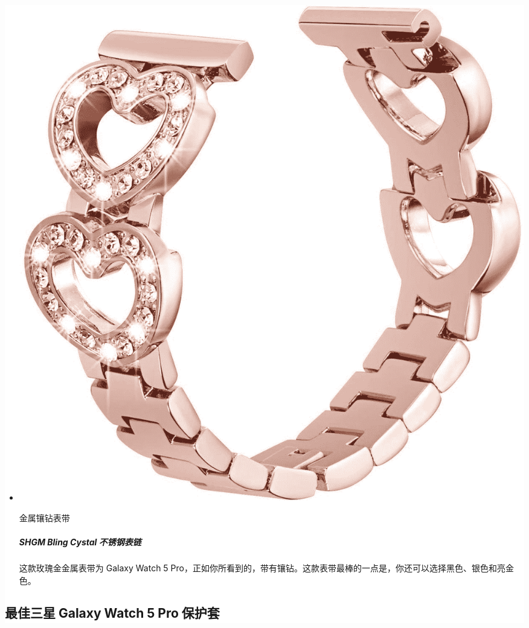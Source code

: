 *   <picture>![This rose gold band has studded diamonds and would suit well when worn with jewellery.](img/1acdab8f52e015d0a619ad728a715456.png)</picture>

    金属镶钻表带

    ##### SHGM Bling Cystal 不锈钢表链

    这款玫瑰金金属表带为 Galaxy Watch 5 Pro，正如你所看到的，带有镶钻。这款表带最棒的一点是，你还可以选择黑色、银色和亮金色。

## 最佳三星 Galaxy Watch 5 Pro 保护套
